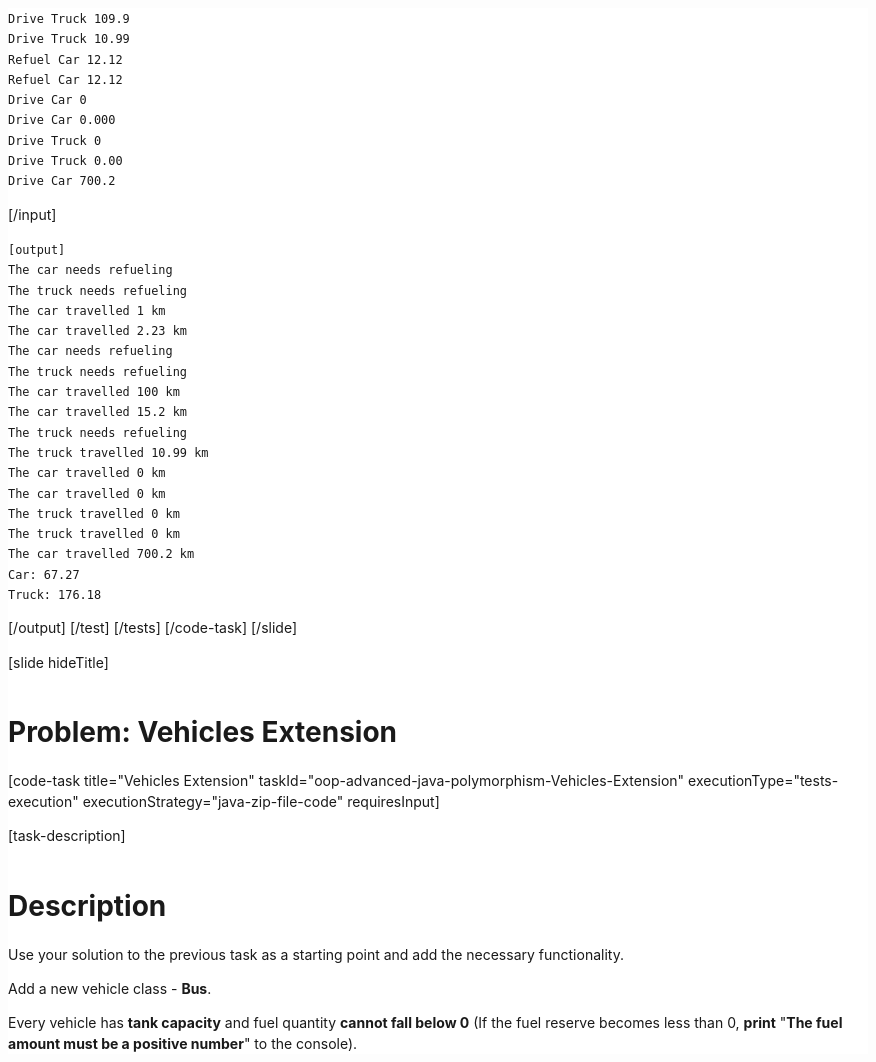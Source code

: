 ```
Drive Truck 109.9
Drive Truck 10.99
Refuel Car 12.12
Refuel Car 12.12
Drive Car 0
Drive Car 0.000
Drive Truck 0
Drive Truck 0.00
Drive Car 700.2
```
[/input]
```
[output]
The car needs refueling
The truck needs refueling
The car travelled 1 km
The car travelled 2.23 km
The car needs refueling
The truck needs refueling
The car travelled 100 km
The car travelled 15.2 km
The truck needs refueling
The truck travelled 10.99 km
The car travelled 0 km
The car travelled 0 km
The truck travelled 0 km
The truck travelled 0 km
The car travelled 700.2 km
Car: 67.27
Truck: 176.18
```
[/output]
[/test]
[/tests]
[/code-task]
[/slide]

[slide hideTitle]
# Problem: Vehicles Extension
[code-task title="Vehicles Extension" taskId="oop-advanced-java-polymorphism-Vehicles-Extension" executionType="tests-execution" executionStrategy="java-zip-file-code" requiresInput]

[task-description]
# Description
Use your solution to the previous task as a starting point and add the necessary functionality. 

Add a new vehicle class - **Bus**. 

Every vehicle has **tank capacity** and fuel quantity **cannot fall below 0** (If the fuel reserve becomes less than 0, **print** "**The fuel amount must be a positive number**" to the console).
